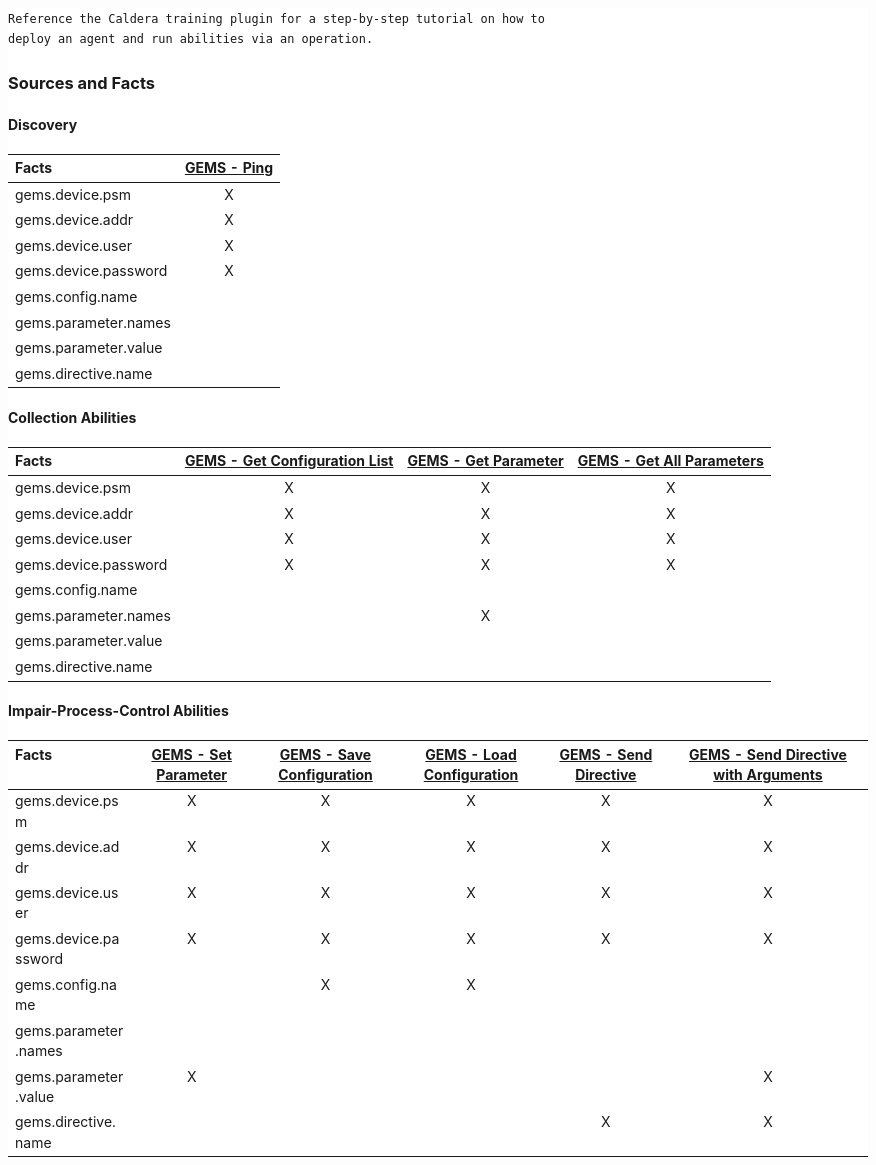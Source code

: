 ```{seealso}
Reference the Caldera training plugin for a step-by-step tutorial on how to
deploy an agent and run abilities via an operation.
```

### Sources and Facts

#### Discovery
|Facts|[GEMS - Ping](#gems---ping)|
|:--|:--:|
|gems.device.psm     | X |
|gems.device.addr    | X |
|gems.device.user    | X |
|gems.device.password| X |
|gems.config.name    |   |
|gems.parameter.names|   |
|gems.parameter.value|   |
|gems.directive.name |   |

#### Collection Abilities
|Facts|[GEMS - Get Configuration List](#gems---get-configuration-list)|[GEMS - Get Parameter](#gems---get-parameter)|[GEMS - Get All Parameters](#gems---get-all-parameters)|
|:--|:--:|:--:|:--:|
|gems.device.psm     | X | X | X | 
|gems.device.addr    | X | X | X | 
|gems.device.user    | X | X | X | 
|gems.device.password| X | X | X | 
|gems.config.name    |   |   |   |
|gems.parameter.names|   | X |   | 
|gems.parameter.value|   |   |   |
|gems.directive.name |   |   |   |

#### Impair-Process-Control Abilities
|Facts|[GEMS - Set Parameter](#gems---set-parameter)|[GEMS - Save Configuration](#gems---save-configuration)|[GEMS - Load Configuration](#gems---load-configuration)|[GEMS - Send Directive](#gems---send-directive)|[GEMS - Send Directive with Arguments](#gems---send-directive-with-arguments)|
|:--|:--:|:--:|:--:|:--:|:--:|
|gems.device.psm     | X | X | X | X | X |
|gems.device.addr    | X | X | X | X | X |
|gems.device.user    | X | X | X | X | X |
|gems.device.password| X | X | X | X | X |
|gems.config.name    |   | X | X |   |   |
|gems.parameter.names|   |   |   |   |   |
|gems.parameter.value| X |   |   |   | X |
|gems.directive.name |   |   |   | X | X |
